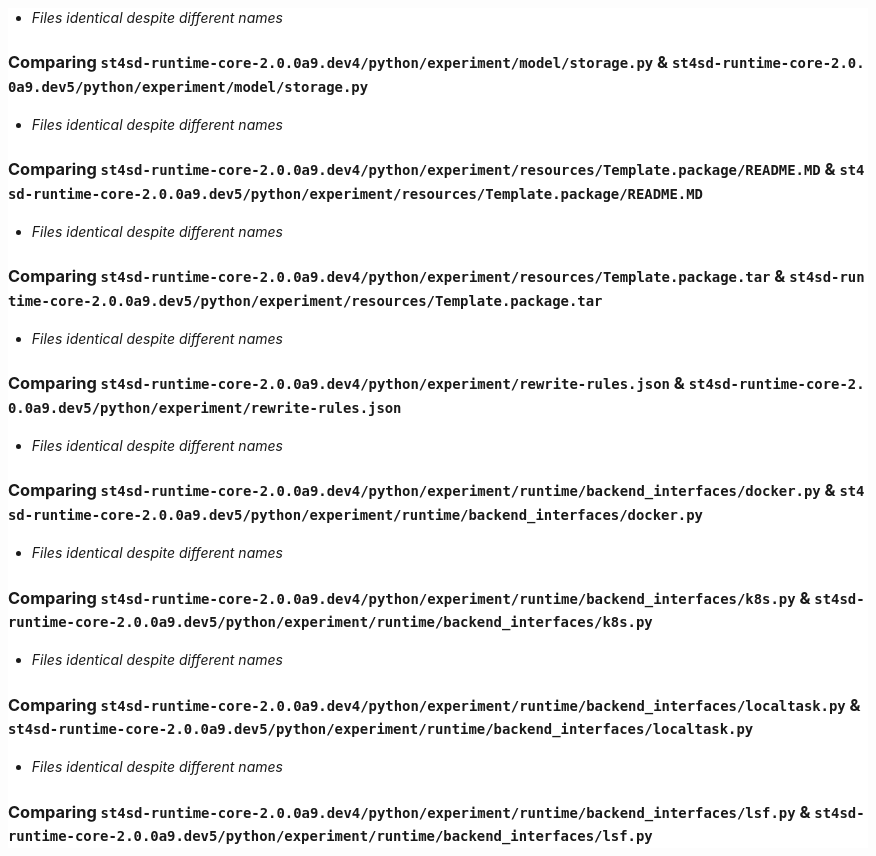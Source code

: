  * *Files identical despite different names*

### Comparing `st4sd-runtime-core-2.0.0a9.dev4/python/experiment/model/storage.py` & `st4sd-runtime-core-2.0.0a9.dev5/python/experiment/model/storage.py`

 * *Files identical despite different names*

### Comparing `st4sd-runtime-core-2.0.0a9.dev4/python/experiment/resources/Template.package/README.MD` & `st4sd-runtime-core-2.0.0a9.dev5/python/experiment/resources/Template.package/README.MD`

 * *Files identical despite different names*

### Comparing `st4sd-runtime-core-2.0.0a9.dev4/python/experiment/resources/Template.package.tar` & `st4sd-runtime-core-2.0.0a9.dev5/python/experiment/resources/Template.package.tar`

 * *Files identical despite different names*

### Comparing `st4sd-runtime-core-2.0.0a9.dev4/python/experiment/rewrite-rules.json` & `st4sd-runtime-core-2.0.0a9.dev5/python/experiment/rewrite-rules.json`

 * *Files identical despite different names*

### Comparing `st4sd-runtime-core-2.0.0a9.dev4/python/experiment/runtime/backend_interfaces/docker.py` & `st4sd-runtime-core-2.0.0a9.dev5/python/experiment/runtime/backend_interfaces/docker.py`

 * *Files identical despite different names*

### Comparing `st4sd-runtime-core-2.0.0a9.dev4/python/experiment/runtime/backend_interfaces/k8s.py` & `st4sd-runtime-core-2.0.0a9.dev5/python/experiment/runtime/backend_interfaces/k8s.py`

 * *Files identical despite different names*

### Comparing `st4sd-runtime-core-2.0.0a9.dev4/python/experiment/runtime/backend_interfaces/localtask.py` & `st4sd-runtime-core-2.0.0a9.dev5/python/experiment/runtime/backend_interfaces/localtask.py`

 * *Files identical despite different names*

### Comparing `st4sd-runtime-core-2.0.0a9.dev4/python/experiment/runtime/backend_interfaces/lsf.py` & `st4sd-runtime-core-2.0.0a9.dev5/python/experiment/runtime/backend_interfaces/lsf.py`

